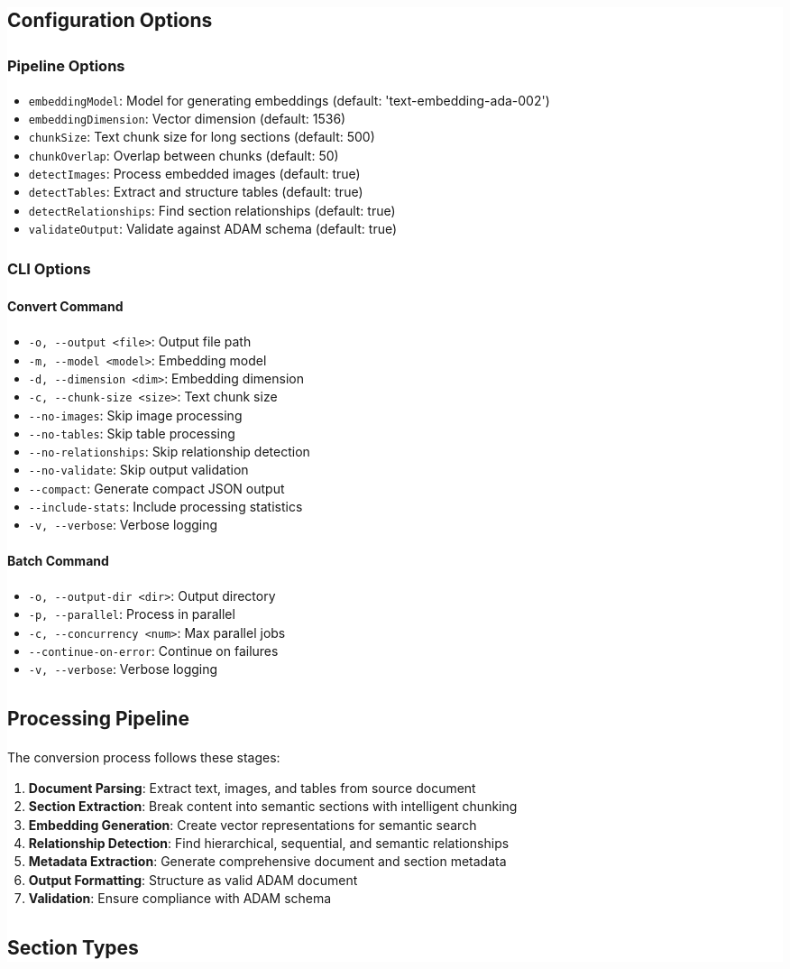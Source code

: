 ## Configuration Options

### Pipeline Options

- `embeddingModel`: Model for generating embeddings (default: 'text-embedding-ada-002')
- `embeddingDimension`: Vector dimension (default: 1536)
- `chunkSize`: Text chunk size for long sections (default: 500)
- `chunkOverlap`: Overlap between chunks (default: 50)
- `detectImages`: Process embedded images (default: true)
- `detectTables`: Extract and structure tables (default: true)
- `detectRelationships`: Find section relationships (default: true)
- `validateOutput`: Validate against ADAM schema (default: true)

### CLI Options

#### Convert Command

- `-o, --output <file>`: Output file path
- `-m, --model <model>`: Embedding model
- `-d, --dimension <dim>`: Embedding dimension
- `-c, --chunk-size <size>`: Text chunk size
- `--no-images`: Skip image processing
- `--no-tables`: Skip table processing
- `--no-relationships`: Skip relationship detection
- `--no-validate`: Skip output validation
- `--compact`: Generate compact JSON output
- `--include-stats`: Include processing statistics
- `-v, --verbose`: Verbose logging

#### Batch Command

- `-o, --output-dir <dir>`: Output directory
- `-p, --parallel`: Process in parallel
- `-c, --concurrency <num>`: Max parallel jobs
- `--continue-on-error`: Continue on failures
- `-v, --verbose`: Verbose logging

## Processing Pipeline

The conversion process follows these stages:

1. **Document Parsing**: Extract text, images, and tables from source document
2. **Section Extraction**: Break content into semantic sections with intelligent chunking
3. **Embedding Generation**: Create vector representations for semantic search
4. **Relationship Detection**: Find hierarchical, sequential, and semantic relationships
5. **Metadata Extraction**: Generate comprehensive document and section metadata
6. **Output Formatting**: Structure as valid ADAM document
7. **Validation**: Ensure compliance with ADAM schema

## Section Types

